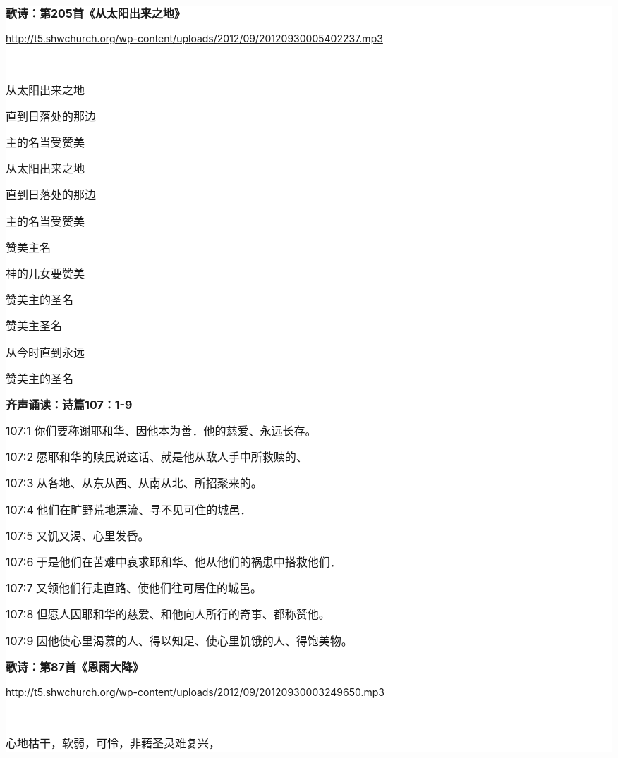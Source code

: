 <span style="font-size: 12pt;"><strong>歌诗：第205首《从太阳出来之地》</strong><br /> </span><audio class="wp-audio-shortcode" id="audio-17656-1447" preload="none" style="width: 100%;" controls="controls"><source type="audio/mpeg" src="http://t5.shwchurch.org/wp-content/uploads/2012/09/20120930005402237.mp3?_=1447" />

<http://t5.shwchurch.org/wp-content/uploads/2012/09/20120930005402237.mp3></audio> 

<span style="font-size: 12pt;"> </span>

<span style="font-size: 12pt;">从太阳出来之地 </span>
  
<span style="font-size: 12pt;">直到日落处的那边 </span>
  
<span style="font-size: 12pt;">主的名当受赞美 </span>
  
<span style="font-size: 12pt;">从太阳出来之地 </span>
  
<span style="font-size: 12pt;">直到日落处的那边 </span>
  
<span style="font-size: 12pt;">主的名当受赞美 </span>
  
<span style="font-size: 12pt;">赞美主名 </span>
  
<span style="font-size: 12pt;">神的儿女要赞美 </span>
  
<span style="font-size: 12pt;">赞美主的圣名 </span>
  
<span style="font-size: 12pt;">赞美主圣名</span>
  
<span style="font-size: 12pt;">从今时直到永远</span>
  
<span style="font-size: 12pt;">赞美主的圣名</span>

**<span style="font-size: 12pt;">齐声诵读：诗篇107：1-9</span>**

<span style="font-size: 12pt;">107:1 你们要称谢耶和华、因他本为善．他的慈爱、永远长存。</span>
  
<span style="font-size: 12pt;">107:2 愿耶和华的赎民说这话、就是他从敌人手中所救赎的、</span>
  
<span style="font-size: 12pt;">107:3 从各地、从东从西、从南从北、所招聚来的。</span>
  
<span style="font-size: 12pt;">107:4 他们在旷野荒地漂流、寻不见可住的城邑．</span>
  
<span style="font-size: 12pt;">107:5 又饥又渴、心里发昏。</span>
  
<span style="font-size: 12pt;">107:6 于是他们在苦难中哀求耶和华、他从他们的祸患中搭救他们．</span>
  
<span style="font-size: 12pt;">107:7 又领他们行走直路、使他们往可居住的城邑。</span>
  
<span style="font-size: 12pt;">107:8 但愿人因耶和华的慈爱、和他向人所行的奇事、都称赞他。</span>
  
<span style="font-size: 12pt;">107:9 因他使心里渴慕的人、得以知足、使心里饥饿的人、得饱美物。</span>

<span style="font-size: 12pt;"><strong>歌诗：第87首《恩雨大降》</strong><br /> </span><audio class="wp-audio-shortcode" id="audio-17656-1448" preload="none" style="width: 100%;" controls="controls"><source type="audio/mpeg" src="http://t5.shwchurch.org/wp-content/uploads/2012/09/20120930003249650.mp3?_=1448" />

<http://t5.shwchurch.org/wp-content/uploads/2012/09/20120930003249650.mp3></audio> 

<span style="font-size: 12pt;"> </span>

<span style="font-size: 12pt;">心地枯干，软弱，可怜，非藉圣灵难复兴， </span>
  